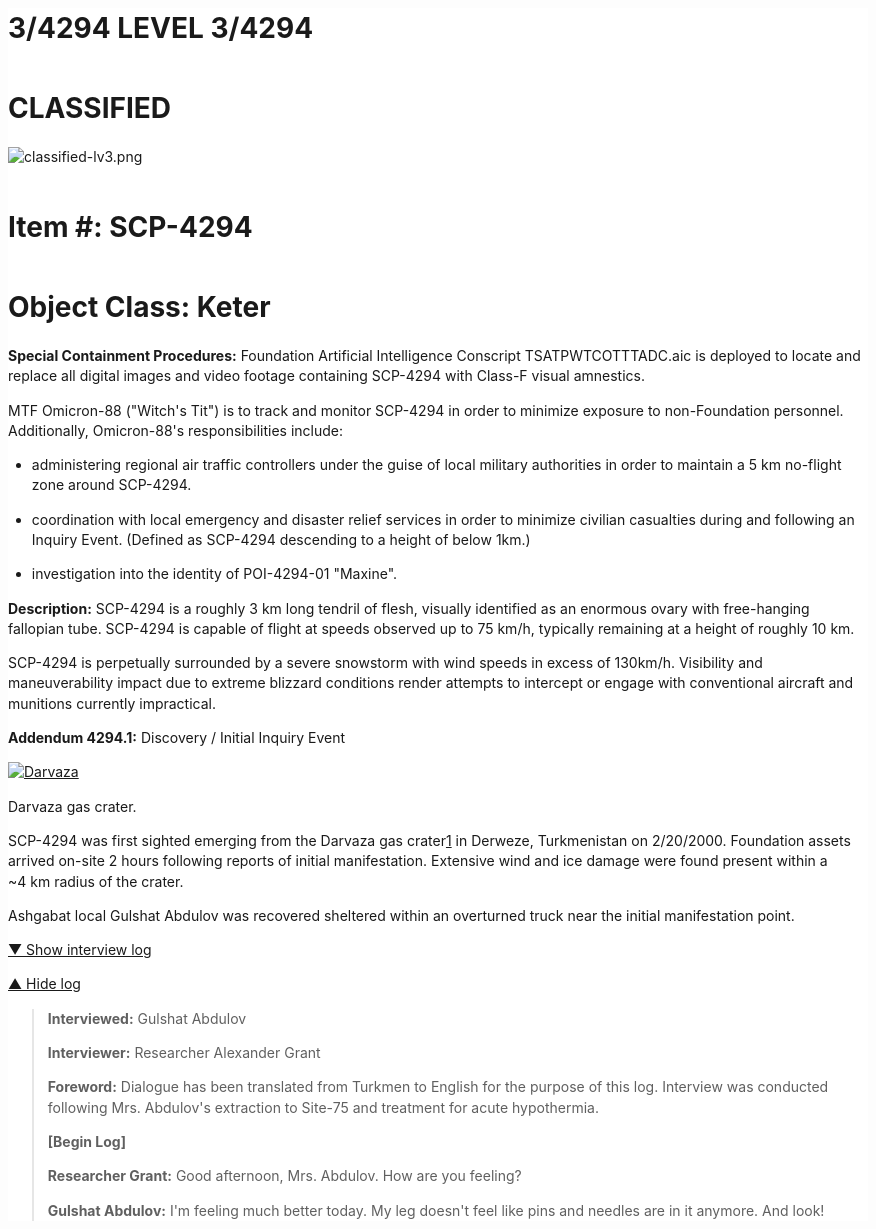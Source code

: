 3/4294 LEVEL 3/4294
===================

CLASSIFIED
==========

![classified-lv3.png](http://www.scp-wiki.net/local--files/component:classified-decoration-base/classified-lv3.png)

Item #: SCP-4294
================

Object Class: Keter
===================

**Special Containment Procedures:** Foundation Artificial Intelligence Conscript TSATPWTCOTTTADC.aic is deployed to locate and replace all digital images and video footage containing SCP-4294 with Class-F visual amnestics.

MTF Omicron-88 ("Witch's Tit") is to track and monitor SCP-4294 in order to minimize exposure to non-Foundation personnel. Additionally, Omicron-88's responsibilities include:

*   administering regional air traffic controllers under the guise of local military authorities in order to maintain a 5 km no-flight zone around SCP-4294.

*   coordination with local emergency and disaster relief services in order to minimize civilian casualties during and following an Inquiry Event. (Defined as SCP-4294 descending to a height of below 1km.)

*   investigation into the identity of POI-4294-01 "Maxine".

**Description:** SCP-4294 is a roughly 3 km long tendril of flesh, visually identified as an enormous ovary with free-hanging fallopian tube. SCP-4294 is capable of flight at speeds observed up to 75 km/h, typically remaining at a height of roughly 10 km.

SCP-4294 is perpetually surrounded by a severe snowstorm with wind speeds in excess of 130km/h. Visibility and maneuverability impact due to extreme blizzard conditions render attempts to intercept or engage with conventional aircraft and munitions currently impractical.

**Addendum 4294.1:** Discovery / Initial Inquiry Event

[![Darvaza](http://scp-wiki.wdfiles.com/local--resized-images/scp-4294/Darvaza/medium.jpg)](http://scp-wiki.wdfiles.com/local--files/scp-4294/Darvaza)

Darvaza gas crater.

SCP-4294 was first sighted emerging from the Darvaza gas crater[1](javascript:;) in Derweze, Turkmenistan on 2/20/2000. Foundation assets arrived on-site 2 hours following reports of initial manifestation. Extensive wind and ice damage were found present within a ~4 km radius of the crater.

Ashgabat local Gulshat Abdulov was recovered sheltered within an overturned truck near the initial manifestation point.

[▼ Show interview log](javascript:;)

[▲ Hide log](javascript:;)

> **Interviewed:** Gulshat Abdulov
> 
> **Interviewer:** Researcher Alexander Grant
> 
> **Foreword:** Dialogue has been translated from Turkmen to English for the purpose of this log. Interview was conducted following Mrs. Abdulov's extraction to Site-75 and treatment for acute hypothermia.
> 
> **\[Begin Log\]**
> 
> **Researcher Grant:** Good afternoon, Mrs. Abdulov. How are you feeling?
> 
> **Gulshat Abdulov:** I'm feeling much better today. My leg doesn't feel like pins and needles are in it anymore. And look!
> 